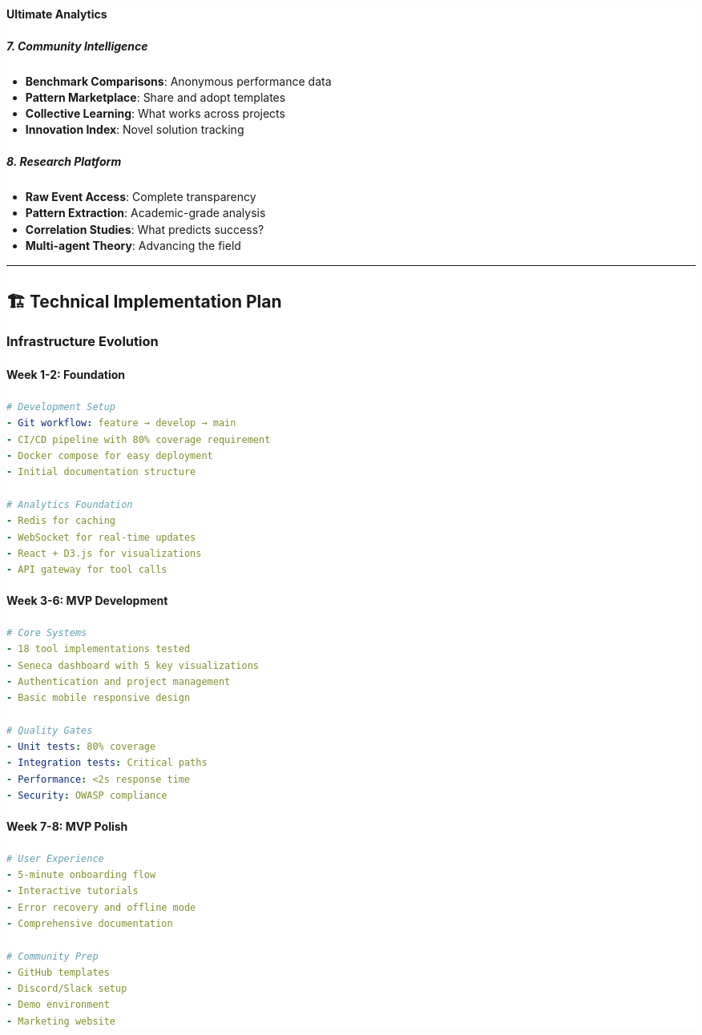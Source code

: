#### Ultimate Analytics

##### 7. **Community Intelligence**
- **Benchmark Comparisons**: Anonymous performance data
- **Pattern Marketplace**: Share and adopt templates
- **Collective Learning**: What works across projects
- **Innovation Index**: Novel solution tracking

##### 8. **Research Platform**
- **Raw Event Access**: Complete transparency
- **Pattern Extraction**: Academic-grade analysis
- **Correlation Studies**: What predicts success?
- **Multi-agent Theory**: Advancing the field

---

## 🏗️ Technical Implementation Plan

### Infrastructure Evolution

#### Week 1-2: Foundation
```yaml
# Development Setup
- Git workflow: feature → develop → main
- CI/CD pipeline with 80% coverage requirement
- Docker compose for easy deployment
- Initial documentation structure

# Analytics Foundation
- Redis for caching
- WebSocket for real-time updates
- React + D3.js for visualizations
- API gateway for tool calls
```

#### Week 3-6: MVP Development
```yaml
# Core Systems
- 18 tool implementations tested
- Seneca dashboard with 5 key visualizations
- Authentication and project management
- Basic mobile responsive design

# Quality Gates
- Unit tests: 80% coverage
- Integration tests: Critical paths
- Performance: <2s response time
- Security: OWASP compliance
```

#### Week 7-8: MVP Polish
```yaml
# User Experience
- 5-minute onboarding flow
- Interactive tutorials
- Error recovery and offline mode
- Comprehensive documentation

# Community Prep
- GitHub templates
- Discord/Slack setup
- Demo environment
- Marketing website
```
